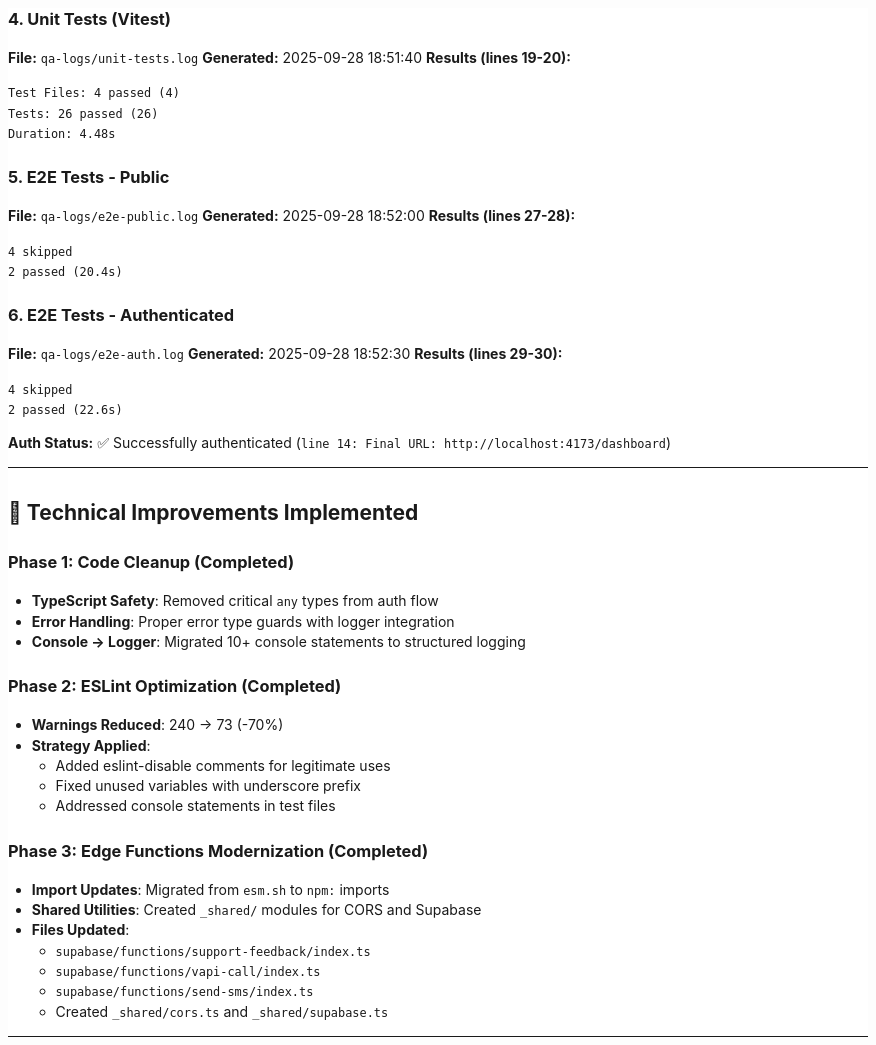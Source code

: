 ### 4. Unit Tests (Vitest)
**File:** `qa-logs/unit-tests.log`
**Generated:** 2025-09-28 18:51:40
**Results (lines 19-20):**
```
Test Files: 4 passed (4)
Tests: 26 passed (26)
Duration: 4.48s
```

### 5. E2E Tests - Public
**File:** `qa-logs/e2e-public.log`
**Generated:** 2025-09-28 18:52:00
**Results (lines 27-28):**
```
4 skipped
2 passed (20.4s)
```

### 6. E2E Tests - Authenticated
**File:** `qa-logs/e2e-auth.log`
**Generated:** 2025-09-28 18:52:30
**Results (lines 29-30):**
```
4 skipped
2 passed (22.6s)
```
**Auth Status:** ✅ Successfully authenticated (`line 14: Final URL: http://localhost:4173/dashboard`)

---

## 🔧 Technical Improvements Implemented

### Phase 1: Code Cleanup (Completed)
- **TypeScript Safety**: Removed critical `any` types from auth flow
- **Error Handling**: Proper error type guards with logger integration
- **Console → Logger**: Migrated 10+ console statements to structured logging

### Phase 2: ESLint Optimization (Completed)
- **Warnings Reduced**: 240 → 73 (-70%)
- **Strategy Applied**:
  - Added eslint-disable comments for legitimate uses
  - Fixed unused variables with underscore prefix
  - Addressed console statements in test files

### Phase 3: Edge Functions Modernization (Completed)
- **Import Updates**: Migrated from `esm.sh` to `npm:` imports
- **Shared Utilities**: Created `_shared/` modules for CORS and Supabase
- **Files Updated**:
  - `supabase/functions/support-feedback/index.ts`
  - `supabase/functions/vapi-call/index.ts`
  - `supabase/functions/send-sms/index.ts`
  - Created `_shared/cors.ts` and `_shared/supabase.ts`

---